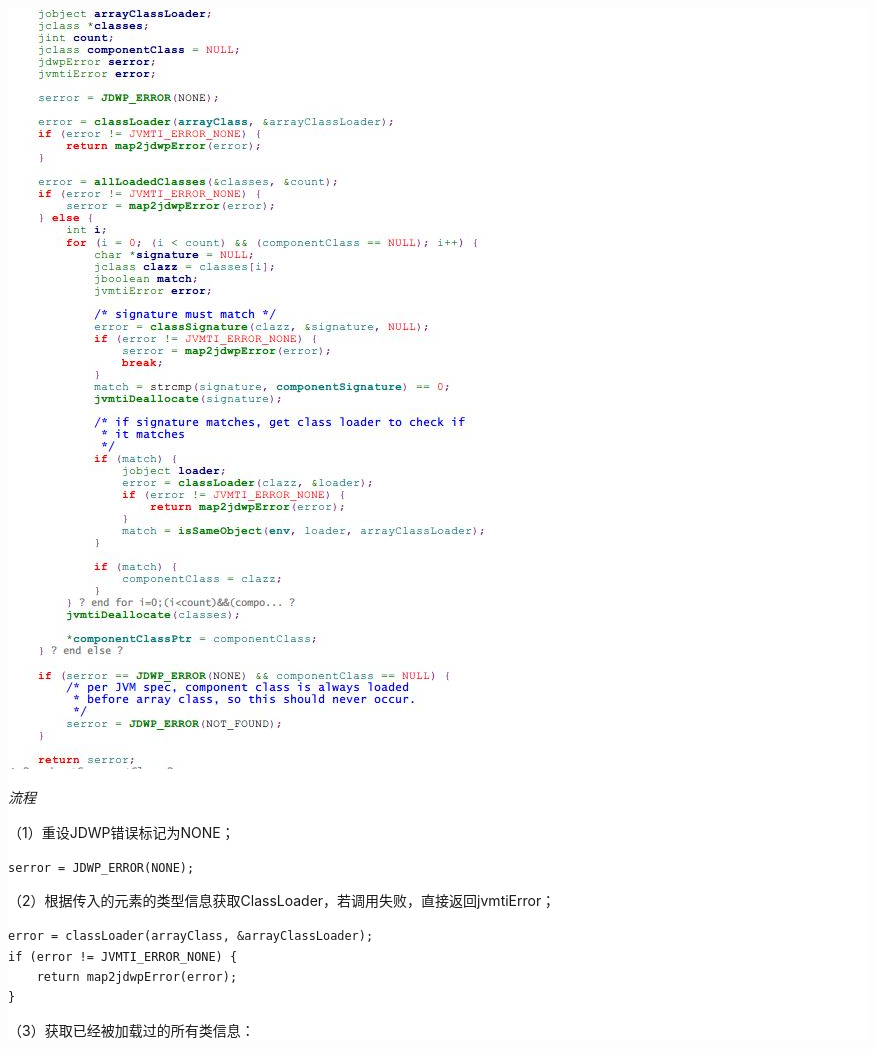 ![getComponentClass](img/1.13-7.JPG)

*流程*

（1）重设JDWP错误标记为NONE；

	serror = JDWP_ERROR(NONE);
（2）根据传入的元素的类型信息获取ClassLoader，若调用失败，直接返回jvmtiError；
	
	error = classLoader(arrayClass, &arrayClassLoader);
    if (error != JVMTI_ERROR_NONE) {
        return map2jdwpError(error);
    }
（3）获取已经被加载过的所有类信息：
